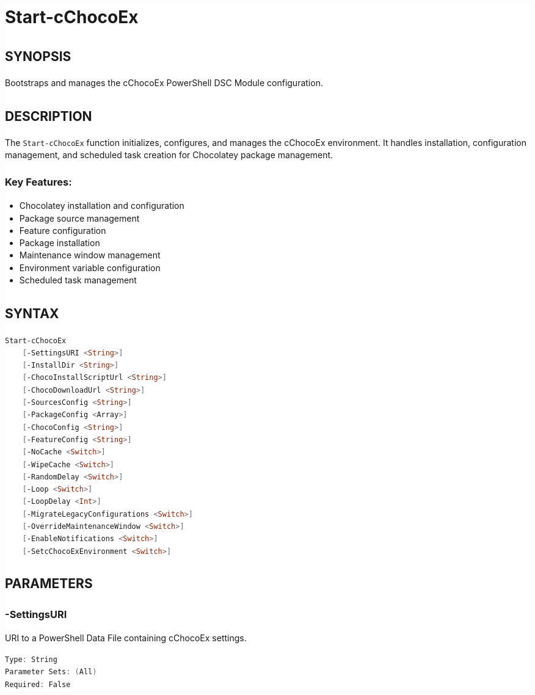 # Start-cChocoEx

## SYNOPSIS
Bootstraps and manages the cChocoEx PowerShell DSC Module configuration.

## DESCRIPTION
The `Start-cChocoEx` function initializes, configures, and manages the cChocoEx environment. It handles installation, configuration management, and scheduled task creation for Chocolatey package management.

### Key Features:
- Chocolatey installation and configuration
- Package source management
- Feature configuration
- Package installation
- Maintenance window management
- Environment variable configuration
- Scheduled task management

## SYNTAX

```powershell
Start-cChocoEx 
    [-SettingsURI <String>] 
    [-InstallDir <String>] 
    [-ChocoInstallScriptUrl <String>] 
    [-ChocoDownloadUrl <String>] 
    [-SourcesConfig <String>] 
    [-PackageConfig <Array>] 
    [-ChocoConfig <String>] 
    [-FeatureConfig <String>] 
    [-NoCache <Switch>] 
    [-WipeCache <Switch>] 
    [-RandomDelay <Switch>] 
    [-Loop <Switch>] 
    [-LoopDelay <Int>] 
    [-MigrateLegacyConfigurations <Switch>] 
    [-OverrideMaintenanceWindow <Switch>] 
    [-EnableNotifications <Switch>] 
    [-SetcChocoExEnvironment <Switch>]
```

## PARAMETERS

### -SettingsURI
URI to a PowerShell Data File containing cChocoEx settings.

```powershell
Type: String
Parameter Sets: (All)
Required: False
```
